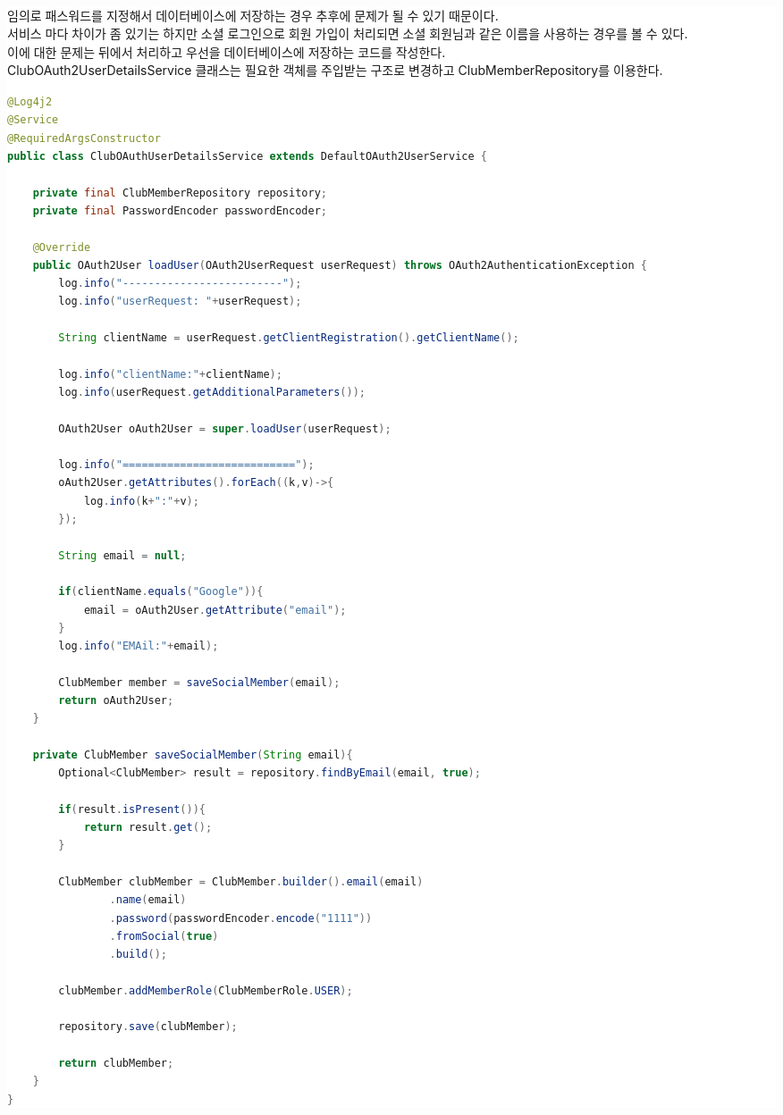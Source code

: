 임의로 패스워드를 지정해서 데이터베이스에 저장하는 경우 추후에 문제가 될 수 있기 때문이다.        
서비스 마다 차이가 좀 있기는 하지만 소셜 로그인으로 회원 가입이 처리되면 소셜 회원님과 같은 이름을 사용하는 경우를 볼 수 있다.         
이에 대한 문제는 뒤에서 처리하고 우선을 데이터베이스에 저장하는 코드를 작성한다.           
ClubOAuth2UserDetailsService 클래스는 필요한 객체를 주입받는 구조로 변경하고 ClubMemberRepository를 이용한다.          

```java
@Log4j2
@Service
@RequiredArgsConstructor
public class ClubOAuthUserDetailsService extends DefaultOAuth2UserService {

    private final ClubMemberRepository repository;
    private final PasswordEncoder passwordEncoder;

    @Override
    public OAuth2User loadUser(OAuth2UserRequest userRequest) throws OAuth2AuthenticationException {
        log.info("-------------------------");
        log.info("userRequest: "+userRequest);

        String clientName = userRequest.getClientRegistration().getClientName();

        log.info("clientName:"+clientName);
        log.info(userRequest.getAdditionalParameters());

        OAuth2User oAuth2User = super.loadUser(userRequest);

        log.info("===========================");
        oAuth2User.getAttributes().forEach((k,v)->{
            log.info(k+":"+v);
        });

        String email = null;

        if(clientName.equals("Google")){
            email = oAuth2User.getAttribute("email");
        }
        log.info("EMAil:"+email);

        ClubMember member = saveSocialMember(email);
        return oAuth2User;
    }

    private ClubMember saveSocialMember(String email){
        Optional<ClubMember> result = repository.findByEmail(email, true);

        if(result.isPresent()){
            return result.get();
        }

        ClubMember clubMember = ClubMember.builder().email(email)
                .name(email)
                .password(passwordEncoder.encode("1111"))
                .fromSocial(true)
                .build();

        clubMember.addMemberRole(ClubMemberRole.USER);

        repository.save(clubMember);

        return clubMember;
    }
}
```

